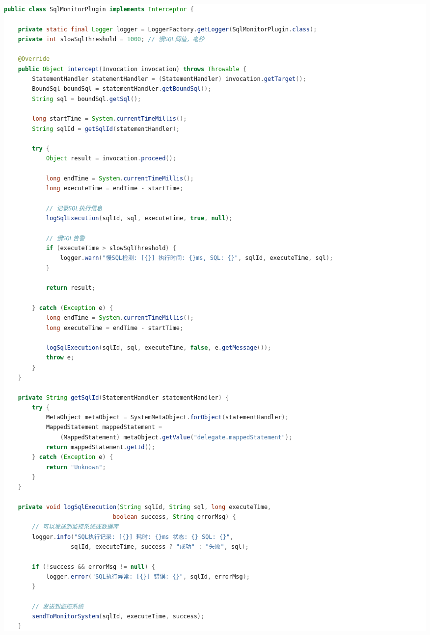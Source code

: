 ```java
public class SqlMonitorPlugin implements Interceptor {
    
    private static final Logger logger = LoggerFactory.getLogger(SqlMonitorPlugin.class);
    private int slowSqlThreshold = 1000; // 慢SQL阈值，毫秒
    
    @Override
    public Object intercept(Invocation invocation) throws Throwable {
        StatementHandler statementHandler = (StatementHandler) invocation.getTarget();
        BoundSql boundSql = statementHandler.getBoundSql();
        String sql = boundSql.getSql();
        
        long startTime = System.currentTimeMillis();
        String sqlId = getSqlId(statementHandler);
        
        try {
            Object result = invocation.proceed();
            
            long endTime = System.currentTimeMillis();
            long executeTime = endTime - startTime;
            
            // 记录SQL执行信息
            logSqlExecution(sqlId, sql, executeTime, true, null);
            
            // 慢SQL告警
            if (executeTime > slowSqlThreshold) {
                logger.warn("慢SQL检测: [{}] 执行时间: {}ms, SQL: {}", sqlId, executeTime, sql);
            }
            
            return result;
            
        } catch (Exception e) {
            long endTime = System.currentTimeMillis();
            long executeTime = endTime - startTime;
            
            logSqlExecution(sqlId, sql, executeTime, false, e.getMessage());
            throw e;
        }
    }
    
    private String getSqlId(StatementHandler statementHandler) {
        try {
            MetaObject metaObject = SystemMetaObject.forObject(statementHandler);
            MappedStatement mappedStatement = 
                (MappedStatement) metaObject.getValue("delegate.mappedStatement");
            return mappedStatement.getId();
        } catch (Exception e) {
            return "Unknown";
        }
    }
    
    private void logSqlExecution(String sqlId, String sql, long executeTime, 
                               boolean success, String errorMsg) {
        // 可以发送到监控系统或数据库
        logger.info("SQL执行记录: [{}] 耗时: {}ms 状态: {} SQL: {}", 
                   sqlId, executeTime, success ? "成功" : "失败", sql);
        
        if (!success && errorMsg != null) {
            logger.error("SQL执行异常: [{}] 错误: {}", sqlId, errorMsg);
        }
        
        // 发送到监控系统
        sendToMonitorSystem(sqlId, executeTime, success);
    }
```